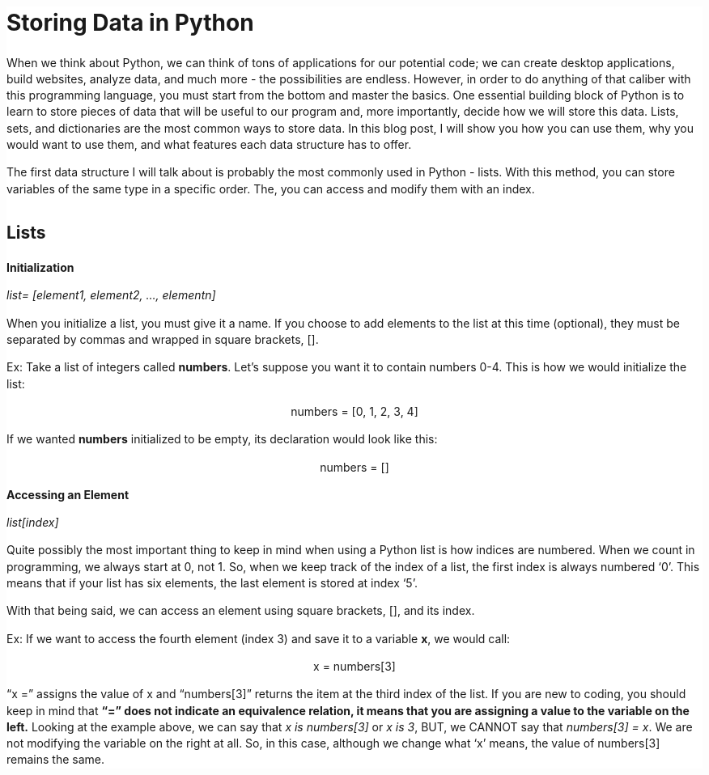 # Storing Data in Python

When we think about Python, we can think of tons of applications for our potential code; we can create desktop applications, build websites, analyze data, and much more - the possibilities are endless. However, in order to do anything of that caliber with this programming language, you must start from the bottom and master the basics. One essential building block of Python is to learn to store pieces of data that will be useful to our program and, more importantly, decide how we will store this data. Lists, sets, and dictionaries are the most common ways to store data. In this blog post, I will show you how you can use them, why you would want to use them, and what features each data structure has to offer. 

The first data structure I will talk about is probably the most commonly used in Python - lists. With this method, you can store variables of the same type in a specific order. The, you can access and modify them with an index. 

## Lists

**Initialization**

*list= [element1, element2, …, elementn]*

When you initialize a list, you must give it a name. If you choose to add elements to the list at this time (optional), they must be separated by commas and wrapped in square brackets, [].

Ex: Take a list of integers called **numbers**. Let’s suppose you want it to contain numbers 0-4. This is how we would initialize the list: 

<center>numbers = [0, 1, 2, 3, 4]</center>

If we wanted **numbers** initialized to be empty, its declaration would look like this:

<center>numbers = []</center>

**Accessing an Element**

*list[index]*

Quite possibly the most important thing to keep in mind when using a Python list is how indices are numbered. When we count in programming, we always start at 0, not 1. So, when we keep track of the index of a list, the first index is always numbered ‘0’. This means that if your list has six elements, the last element is stored at index ‘5’. 

With that being said, we can access an element using square brackets, [], and its index. 

Ex: If we want to access the fourth element (index 3) and save it to a variable **x**, we would call:

<center>x = numbers[3]</center>

“x =” assigns the value of x and “numbers[3]” returns the item at the third index of the list. If you are new to coding, you should keep in mind that **“=” does not indicate an equivalence relation, it means that you are assigning a value to the variable on the left.** Looking at the example above, we can say that *x is numbers[3]* or *x is 3*, BUT, we CANNOT say that *numbers[3] = x*. We are not modifying the variable on the right at all. So, in this case, although we change what ‘x’ means, the value of numbers[3] remains the same.
